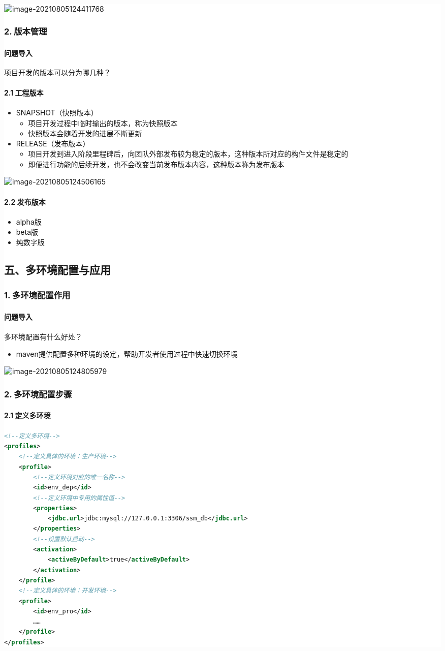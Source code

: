![image-20210805124411768](Advanded-Maven/image-20210805124411768.png)

### 2. 版本管理

#### 问题导入

项目开发的版本可以分为哪几种？

#### 2.1 工程版本

- SNAPSHOT（快照版本）
    - 项目开发过程中临时输出的版本，称为快照版本
    - 快照版本会随着开发的进展不断更新
- RELEASE（发布版本）
    - 项目开发到进入阶段里程碑后，向团队外部发布较为稳定的版本，这种版本所对应的构件文件是稳定的
    - 即便进行功能的后续开发，也不会改变当前发布版本内容，这种版本称为发布版本

![image-20210805124506165](Advanded-Maven/image-20210805124506165.png)

#### 2.2 发布版本

- alpha版
- beta版
- 纯数字版

## 五、多环境配置与应用

### 1. 多环境配置作用

#### 问题导入

多环境配置有什么好处？

- maven提供配置多种环境的设定，帮助开发者使用过程中快速切换环境

![image-20210805124805979](Advanded-Maven/image-20210805124805979.png) 

### 2. 多环境配置步骤

#### 2.1 定义多环境

```xml
<!--定义多环境-->
<profiles>
    <!--定义具体的环境：生产环境-->
    <profile>
        <!--定义环境对应的唯一名称-->
        <id>env_dep</id>
        <!--定义环境中专用的属性值-->
        <properties>
            <jdbc.url>jdbc:mysql://127.0.0.1:3306/ssm_db</jdbc.url>
        </properties>
        <!--设置默认启动-->
        <activation>
            <activeByDefault>true</activeByDefault>
        </activation>
    </profile>
    <!--定义具体的环境：开发环境-->
    <profile>
        <id>env_pro</id>
        ……
    </profile>
</profiles>
```

